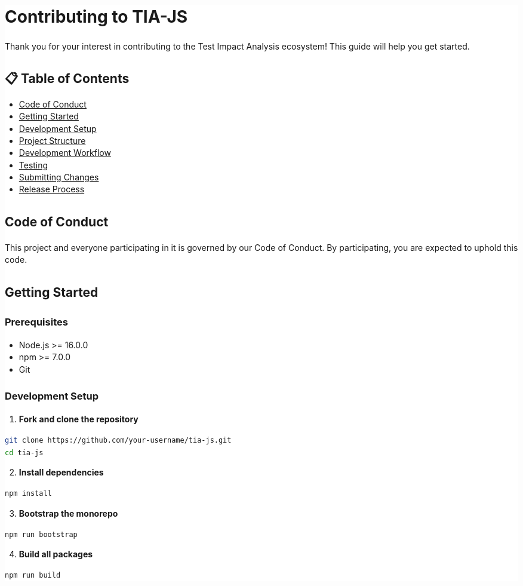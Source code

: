 # Contributing to TIA-JS

Thank you for your interest in contributing to the Test Impact Analysis ecosystem! This guide will help you get started.

## 📋 Table of Contents

- [Code of Conduct](#code-of-conduct)
- [Getting Started](#getting-started)
- [Development Setup](#development-setup)
- [Project Structure](#project-structure)
- [Development Workflow](#development-workflow)
- [Testing](#testing)
- [Submitting Changes](#submitting-changes)
- [Release Process](#release-process)

## Code of Conduct

This project and everyone participating in it is governed by our Code of Conduct. By participating, you are expected to uphold this code.

## Getting Started

### Prerequisites

- Node.js >= 16.0.0
- npm >= 7.0.0
- Git

### Development Setup

1. **Fork and clone the repository**

```bash
git clone https://github.com/your-username/tia-js.git
cd tia-js
```

2. **Install dependencies**

```bash
npm install
```

3. **Bootstrap the monorepo**

```bash
npm run bootstrap
```

4. **Build all packages**

```bash
npm run build
```
